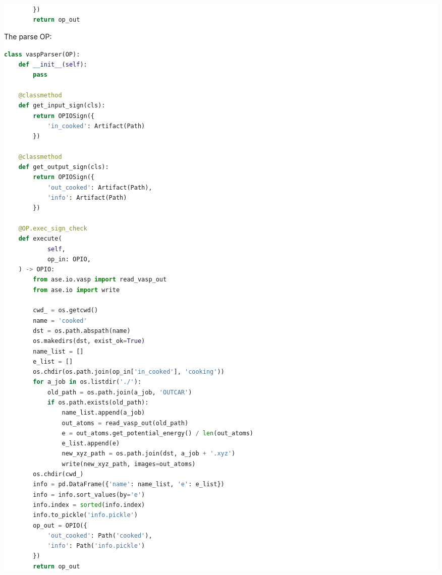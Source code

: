 ```python
        })
        return op_out
```

The parse OP:

```python
class vaspParser(OP):
    def __init__(self):
        pass

    @classmethod
    def get_input_sign(cls):
        return OPIOSign({
            'in_cooked': Artifact(Path)
        })

    @classmethod
    def get_output_sign(cls):
        return OPIOSign({
            'out_cooked': Artifact(Path),
            'info': Artifact(Path)
        })

    @OP.exec_sign_check
    def execute(
            self,
            op_in: OPIO,
    ) -> OPIO:
        from ase.io.vasp import read_vasp_out
        from ase.io import write

        cwd_ = os.getcwd()
        name = 'cooked'
        dst = os.path.abspath(name)
        os.makedirs(dst, exist_ok=True)
        name_list = []
        e_list = []
        os.chdir(os.path.join(op_in['in_cooked'], 'cooking'))
        for a_job in os.listdir('./'):
            old_path = os.path.join(a_job, 'OUTCAR')
            if os.path.exists(old_path):
                name_list.append(a_job)
                out_atoms = read_vasp_out(old_path)
                e = out_atoms.get_potential_energy() / len(out_atoms)
                e_list.append(e)
                new_xyz_path = os.path.join(dst, a_job + '.xyz')
                write(new_xyz_path, images=out_atoms)
        os.chdir(cwd_)
        info = pd.DataFrame({'name': name_list, 'e': e_list})
        info = info.sort_values(by='e')
        info.index = sorted(info.index)
        info.to_pickle('info.pickle')
        op_out = OPIO({
            'out_cooked': Path('cooked'),
            'info': Path('info.pickle')
        })
        return op_out
```
